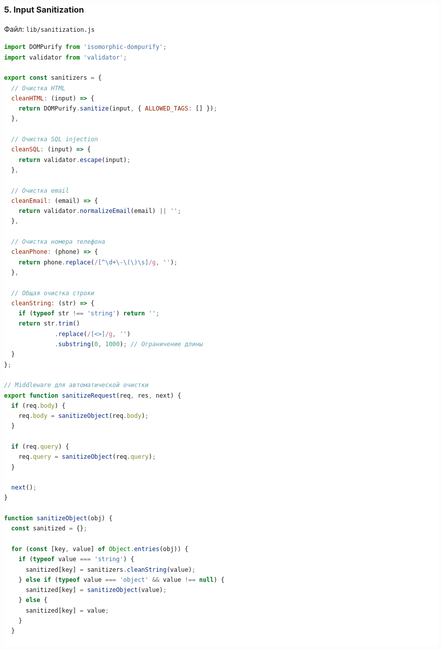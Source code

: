 ### 5. Input Sanitization
Файл: `lib/sanitization.js`

```javascript
import DOMPurify from 'isomorphic-dompurify';
import validator from 'validator';

export const sanitizers = {
  // Очистка HTML
  cleanHTML: (input) => {
    return DOMPurify.sanitize(input, { ALLOWED_TAGS: [] });
  },
  
  // Очистка SQL injection
  cleanSQL: (input) => {
    return validator.escape(input);
  },
  
  // Очистка email
  cleanEmail: (email) => {
    return validator.normalizeEmail(email) || '';
  },
  
  // Очистка номера телефона
  cleanPhone: (phone) => {
    return phone.replace(/[^\d+\-\(\)\s]/g, '');
  },
  
  // Общая очистка строки
  cleanString: (str) => {
    if (typeof str !== 'string') return '';
    return str.trim()
              .replace(/[<>]/g, '')
              .substring(0, 1000); // Ограничение длины
  }
};

// Middleware для автоматической очистки
export function sanitizeRequest(req, res, next) {
  if (req.body) {
    req.body = sanitizeObject(req.body);
  }
  
  if (req.query) {
    req.query = sanitizeObject(req.query);
  }
  
  next();
}

function sanitizeObject(obj) {
  const sanitized = {};
  
  for (const [key, value] of Object.entries(obj)) {
    if (typeof value === 'string') {
      sanitized[key] = sanitizers.cleanString(value);
    } else if (typeof value === 'object' && value !== null) {
      sanitized[key] = sanitizeObject(value);
    } else {
      sanitized[key] = value;
    }
  }
  
```